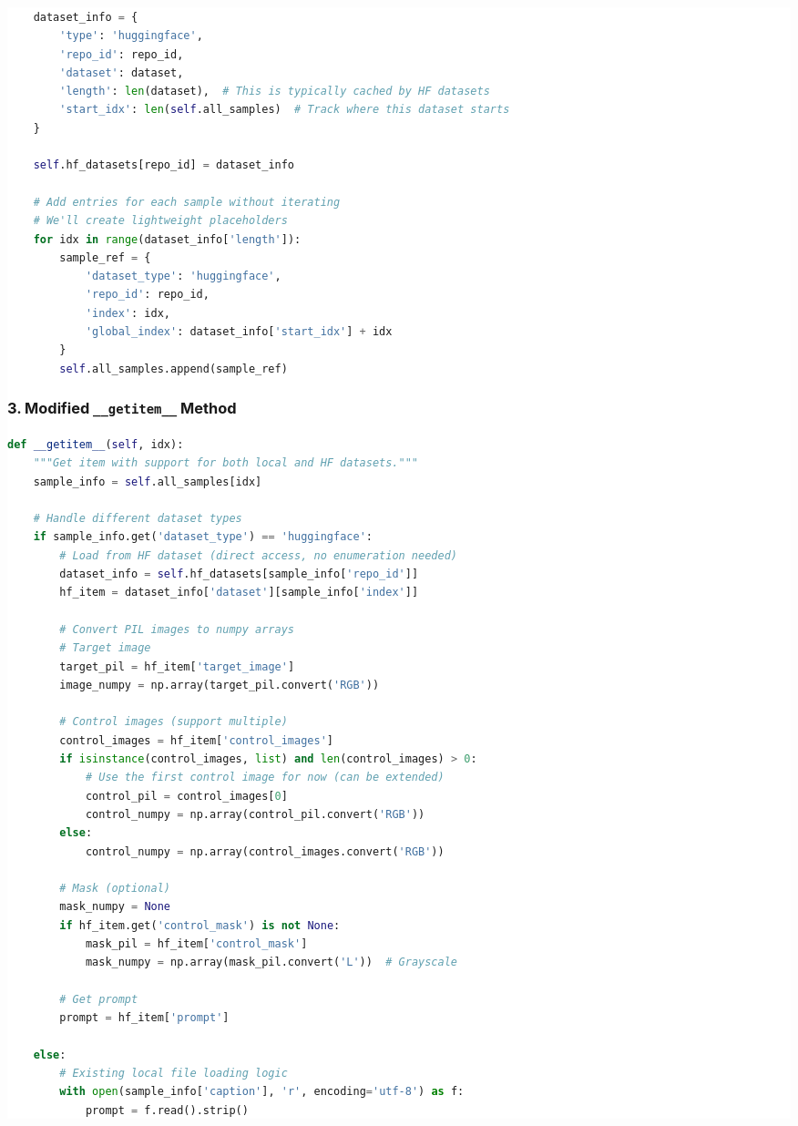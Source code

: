 ```python
    dataset_info = {
        'type': 'huggingface',
        'repo_id': repo_id,
        'dataset': dataset,
        'length': len(dataset),  # This is typically cached by HF datasets
        'start_idx': len(self.all_samples)  # Track where this dataset starts
    }

    self.hf_datasets[repo_id] = dataset_info

    # Add entries for each sample without iterating
    # We'll create lightweight placeholders
    for idx in range(dataset_info['length']):
        sample_ref = {
            'dataset_type': 'huggingface',
            'repo_id': repo_id,
            'index': idx,
            'global_index': dataset_info['start_idx'] + idx
        }
        self.all_samples.append(sample_ref)
```

### 3. Modified `__getitem__` Method

```python
def __getitem__(self, idx):
    """Get item with support for both local and HF datasets."""
    sample_info = self.all_samples[idx]

    # Handle different dataset types
    if sample_info.get('dataset_type') == 'huggingface':
        # Load from HF dataset (direct access, no enumeration needed)
        dataset_info = self.hf_datasets[sample_info['repo_id']]
        hf_item = dataset_info['dataset'][sample_info['index']]

        # Convert PIL images to numpy arrays
        # Target image
        target_pil = hf_item['target_image']
        image_numpy = np.array(target_pil.convert('RGB'))

        # Control images (support multiple)
        control_images = hf_item['control_images']
        if isinstance(control_images, list) and len(control_images) > 0:
            # Use the first control image for now (can be extended)
            control_pil = control_images[0]
            control_numpy = np.array(control_pil.convert('RGB'))
        else:
            control_numpy = np.array(control_images.convert('RGB'))

        # Mask (optional)
        mask_numpy = None
        if hf_item.get('control_mask') is not None:
            mask_pil = hf_item['control_mask']
            mask_numpy = np.array(mask_pil.convert('L'))  # Grayscale

        # Get prompt
        prompt = hf_item['prompt']

    else:
        # Existing local file loading logic
        with open(sample_info['caption'], 'r', encoding='utf-8') as f:
            prompt = f.read().strip()

```
